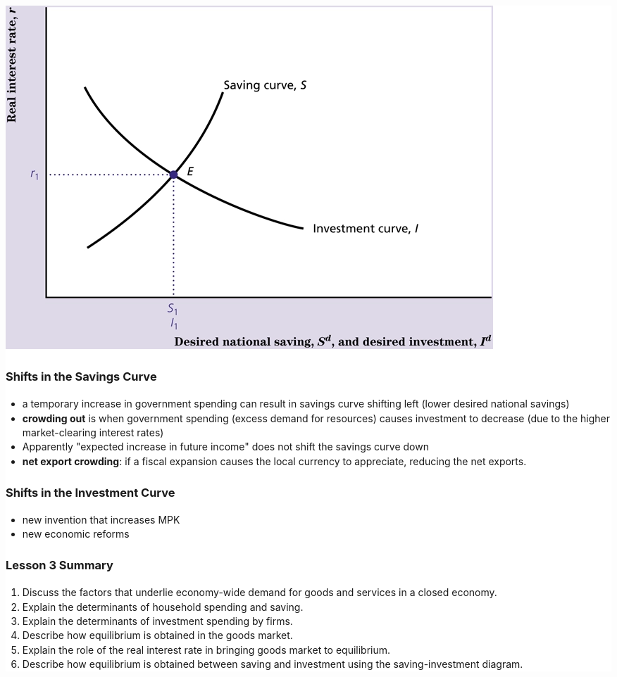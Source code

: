 ![In an economy with no foreign trade, the goods market is in equilibrium when desired national saving equals desired investment. Equivalently, the goods market is in equilibrium when the aggregate quantity of goods supplied equals the aggregate quantity of goods demanded.](/images/ec-250/saving-investment-curves.webp)

### Shifts in the Savings Curve

- a temporary increase in government spending can result in savings curve shifting left (lower desired national savings)
- **crowding out** is when government spending (excess demand for resources) causes investment to decrease (due to the higher market-clearing interest rates)
- Apparently "expected increase in future income" does not shift the savings curve down
- **net export crowding**: if a fiscal expansion causes the local currency to appreciate, reducing the net exports.

### Shifts in the Investment Curve

- new invention that increases MPK
- new economic reforms

### Lesson 3 Summary

1. Discuss the factors that underlie economy-wide demand for goods and services in a closed economy.
2. Explain the determinants of household spending and saving.
3. Explain the determinants of investment spending by firms.
4. Describe how equilibrium is obtained in the goods market.
5. Explain the role of the real interest rate in bringing goods market to equilibrium.
6. Describe how equilibrium is obtained between saving and investment using the saving-investment diagram.

